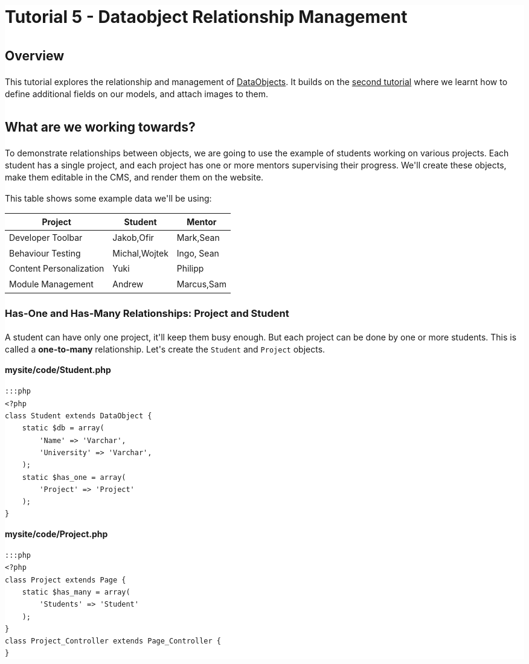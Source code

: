 # Tutorial 5 - Dataobject Relationship Management

## Overview

This tutorial explores the relationship and management of [DataObjects](/topics/datamodel#relations). It builds on the [second tutorial](2-extending-a-basic-site) where we learnt how to define
additional fields on our models, and attach images to them.

## What are we working towards?

To demonstrate relationships between objects, 
we are going to use the example of students working on various projects.
Each student has a single project, and each project has one or more
mentors supervising their progress. We'll create these objects,
make them editable in the CMS, and render them on the website.

This table shows some example data we'll be using:

 | Project             | Student             | Mentor   	    | 
 | -------             | -------             | -------			  |
 | Developer Toolbar | Jakob,Ofir   | Mark,Sean	|
 | Behaviour Testing  | Michal,Wojtek | Ingo, Sean |
 | Content Personalization | Yuki | Philipp	| 
 | Module Management | Andrew | Marcus,Sam | 

### Has-One and Has-Many Relationships: Project and Student

A student can have only one project, it'll keep them busy enough.
But each project can be done by one or more students.
This is called a **one-to-many** relationship.
Let's create the `Student` and `Project` objects.

**mysite/code/Student.php**

	:::php
	<?php
	class Student extends DataObject {
		static $db = array(
			'Name' => 'Varchar',
			'University' => 'Varchar',
		);
		static $has_one = array(
			'Project' => 'Project'
		);	
	}

**mysite/code/Project.php**

	:::php
	<?php
	class Project extends Page {
		static $has_many = array(
			'Students' => 'Student'
		);
	}
	class Project_Controller extends Page_Controller {
	}
